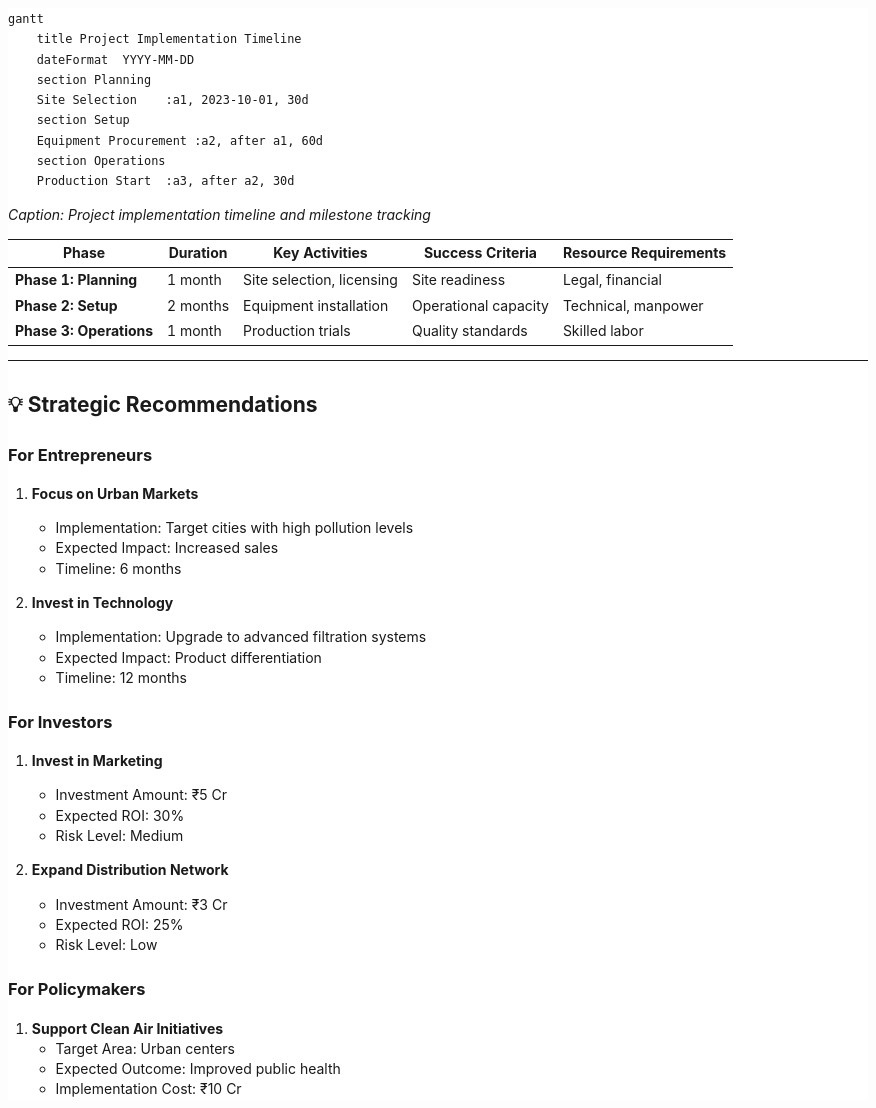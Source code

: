 ```mermaid
gantt
    title Project Implementation Timeline
    dateFormat  YYYY-MM-DD
    section Planning
    Site Selection    :a1, 2023-10-01, 30d
    section Setup
    Equipment Procurement :a2, after a1, 60d
    section Operations
    Production Start  :a3, after a2, 30d
```
*Caption: Project implementation timeline and milestone tracking*

| Phase | Duration | Key Activities | Success Criteria | Resource Requirements |
|-------|----------|----------------|------------------|---------------------|
| **Phase 1: Planning** | 1 month | Site selection, licensing | Site readiness | Legal, financial |
| **Phase 2: Setup** | 2 months | Equipment installation | Operational capacity | Technical, manpower |
| **Phase 3: Operations** | 1 month | Production trials | Quality standards | Skilled labor |

---

## 💡 Strategic Recommendations

### For Entrepreneurs
1. **Focus on Urban Markets**
   - Implementation: Target cities with high pollution levels
   - Expected Impact: Increased sales
   - Timeline: 6 months

2. **Invest in Technology**
   - Implementation: Upgrade to advanced filtration systems
   - Expected Impact: Product differentiation
   - Timeline: 12 months

### For Investors
1. **Invest in Marketing**
   - Investment Amount: ₹5 Cr
   - Expected ROI: 30%
   - Risk Level: Medium

2. **Expand Distribution Network**
   - Investment Amount: ₹3 Cr
   - Expected ROI: 25%
   - Risk Level: Low

### For Policymakers
1. **Support Clean Air Initiatives**
   - Target Area: Urban centers
   - Expected Outcome: Improved public health
   - Implementation Cost: ₹10 Cr

